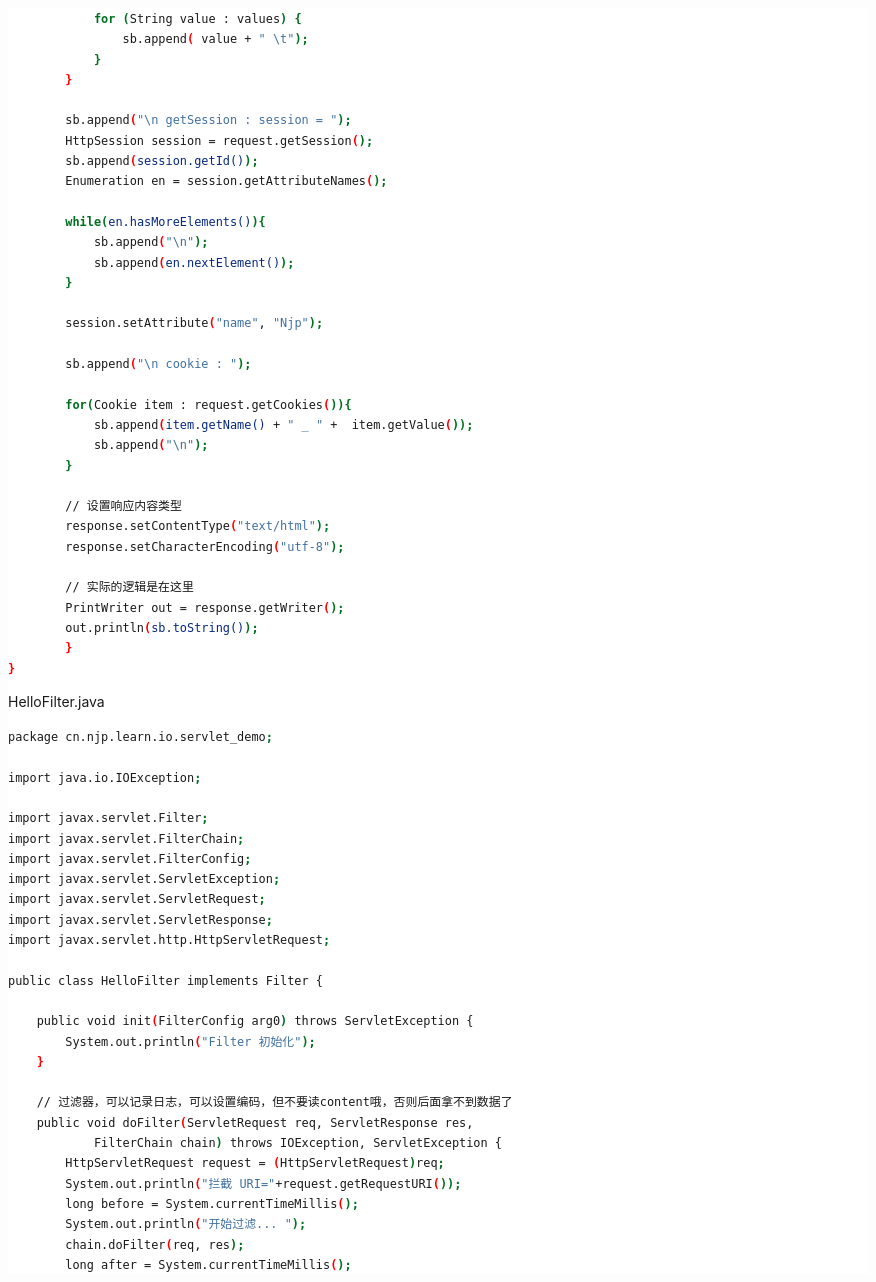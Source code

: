 ``` bash
			for (String value : values) {
				sb.append( value + " \t");
			}
		}
		
		sb.append("\n getSession : session = ");
		HttpSession session = request.getSession();
		sb.append(session.getId());
		Enumeration en = session.getAttributeNames();
		
		while(en.hasMoreElements()){
			sb.append("\n");
			sb.append(en.nextElement());
		}
		
		session.setAttribute("name", "Njp");
		
		sb.append("\n cookie : ");
		
		for(Cookie item : request.getCookies()){
			sb.append(item.getName() + " _ " +  item.getValue());
			sb.append("\n");
		}
		
		// 设置响应内容类型
		response.setContentType("text/html");
		response.setCharacterEncoding("utf-8");
		
		// 实际的逻辑是在这里
		PrintWriter out = response.getWriter();
		out.println(sb.toString());
		}
}
```

HelloFilter.java
``` bash
package cn.njp.learn.io.servlet_demo;

import java.io.IOException;

import javax.servlet.Filter;
import javax.servlet.FilterChain;
import javax.servlet.FilterConfig;
import javax.servlet.ServletException;
import javax.servlet.ServletRequest;
import javax.servlet.ServletResponse;
import javax.servlet.http.HttpServletRequest;

public class HelloFilter implements Filter {

	public void init(FilterConfig arg0) throws ServletException {
		System.out.println("Filter 初始化");
	}

	// 过滤器，可以记录日志，可以设置编码，但不要读content哦，否则后面拿不到数据了
	public void doFilter(ServletRequest req, ServletResponse res,
			FilterChain chain) throws IOException, ServletException {
		HttpServletRequest request = (HttpServletRequest)req;
		System.out.println("拦截 URI="+request.getRequestURI());
		long before = System.currentTimeMillis(); 
		System.out.println("开始过滤... "); 
		chain.doFilter(req, res);
		long after = System.currentTimeMillis(); 
```